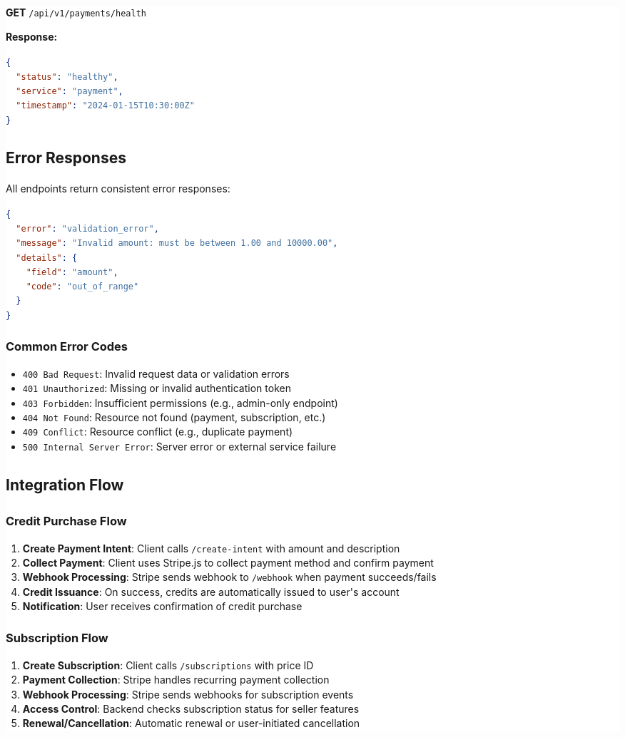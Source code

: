 **GET** `/api/v1/payments/health`

**Response:**
```json
{
  "status": "healthy",
  "service": "payment",
  "timestamp": "2024-01-15T10:30:00Z"
}
```

## Error Responses

All endpoints return consistent error responses:

```json
{
  "error": "validation_error",
  "message": "Invalid amount: must be between 1.00 and 10000.00",
  "details": {
    "field": "amount",
    "code": "out_of_range"
  }
}
```

### Common Error Codes

- `400 Bad Request`: Invalid request data or validation errors
- `401 Unauthorized`: Missing or invalid authentication token
- `403 Forbidden`: Insufficient permissions (e.g., admin-only endpoint)
- `404 Not Found`: Resource not found (payment, subscription, etc.)
- `409 Conflict`: Resource conflict (e.g., duplicate payment)
- `500 Internal Server Error`: Server error or external service failure

## Integration Flow

### Credit Purchase Flow

1. **Create Payment Intent**: Client calls `/create-intent` with amount and description
2. **Collect Payment**: Client uses Stripe.js to collect payment method and confirm payment
3. **Webhook Processing**: Stripe sends webhook to `/webhook` when payment succeeds/fails
4. **Credit Issuance**: On success, credits are automatically issued to user's account
5. **Notification**: User receives confirmation of credit purchase

### Subscription Flow

1. **Create Subscription**: Client calls `/subscriptions` with price ID
2. **Payment Collection**: Stripe handles recurring payment collection
3. **Webhook Processing**: Stripe sends webhooks for subscription events
4. **Access Control**: Backend checks subscription status for seller features
5. **Renewal/Cancellation**: Automatic renewal or user-initiated cancellation
